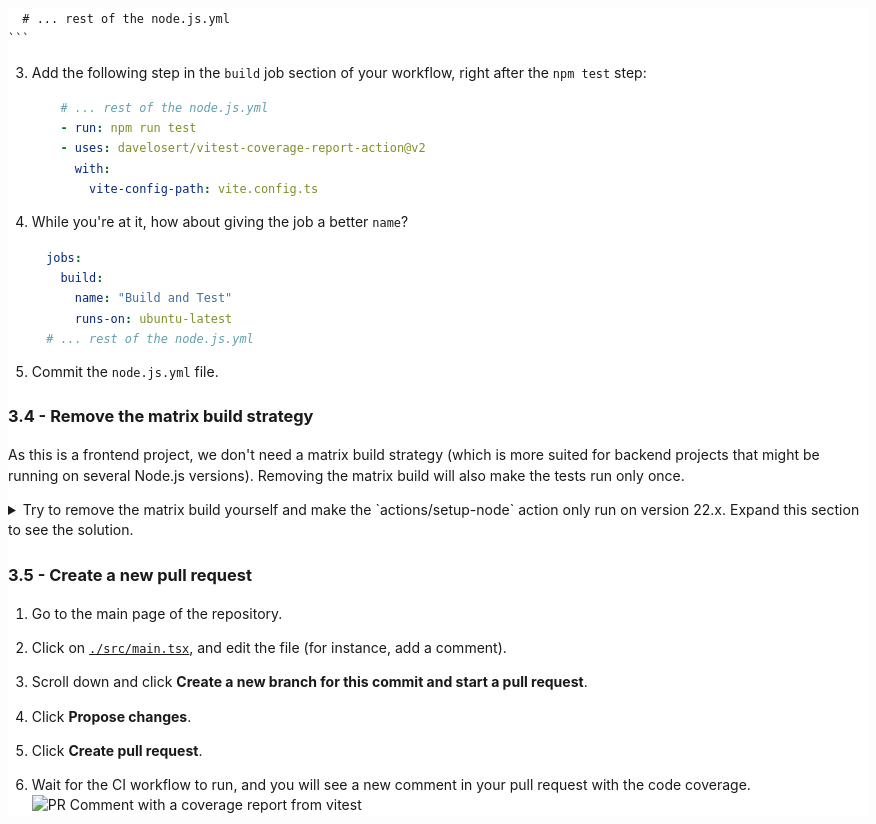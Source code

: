       # ... rest of the node.js.yml
    ```

3. Add the following step in the `build` job section of your workflow, right after the `npm test` step:

    ```yml
        # ... rest of the node.js.yml
        - run: npm run test
        - uses: davelosert/vitest-coverage-report-action@v2
          with:
            vite-config-path: vite.config.ts
    ```

4. While you're at it, how about giving the job a better `name`?

    ```yml
      jobs:
        build:
          name: "Build and Test"
          runs-on: ubuntu-latest
      # ... rest of the node.js.yml
    ```

5. Commit the `node.js.yml` file.

### 3.4 - Remove the matrix build strategy

As this is a frontend project, we don't need a matrix build strategy (which is more suited for backend projects that might be running on several Node.js versions). Removing the matrix build will also make the tests run only once.

<details><summary>Try to remove the matrix build yourself and make the `actions/setup-node` action only run on version 22.x. Expand this section to see the solution.</summary></details>

### 3.5 - Create a new pull request

1. Go to the main page of the repository.

2. Click on [`./src/main.tsx`](../src/main.tsx), and edit the file (for instance, add a comment).

3. Scroll down and click **Create a new branch for this commit and start a pull request**.

4. Click **Propose changes**.

5. Click **Create pull request**.

6. Wait for the CI workflow to run, and you will see a new comment in your pull request with the code coverage.
![PR Comment with a coverage report from vitest](./images/vitest-coverage-report.png)
